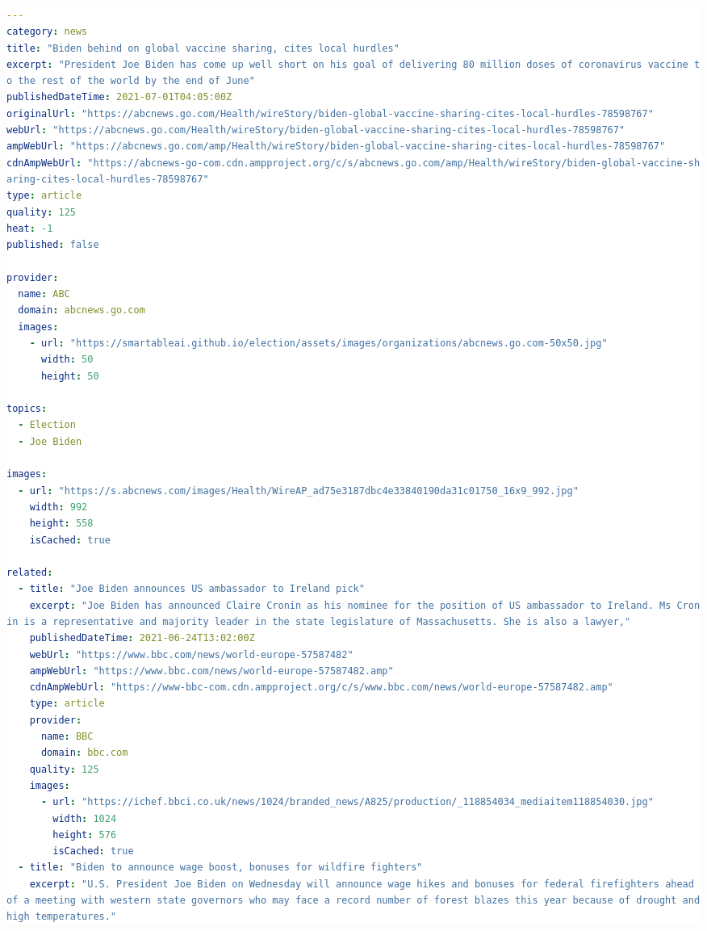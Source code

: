 ```yaml
---
category: news
title: "Biden behind on global vaccine sharing, cites local hurdles"
excerpt: "President Joe Biden has come up well short on his goal of delivering 80 million doses of coronavirus vaccine to the rest of the world by the end of June"
publishedDateTime: 2021-07-01T04:05:00Z
originalUrl: "https://abcnews.go.com/Health/wireStory/biden-global-vaccine-sharing-cites-local-hurdles-78598767"
webUrl: "https://abcnews.go.com/Health/wireStory/biden-global-vaccine-sharing-cites-local-hurdles-78598767"
ampWebUrl: "https://abcnews.go.com/amp/Health/wireStory/biden-global-vaccine-sharing-cites-local-hurdles-78598767"
cdnAmpWebUrl: "https://abcnews-go-com.cdn.ampproject.org/c/s/abcnews.go.com/amp/Health/wireStory/biden-global-vaccine-sharing-cites-local-hurdles-78598767"
type: article
quality: 125
heat: -1
published: false

provider:
  name: ABC
  domain: abcnews.go.com
  images:
    - url: "https://smartableai.github.io/election/assets/images/organizations/abcnews.go.com-50x50.jpg"
      width: 50
      height: 50

topics:
  - Election
  - Joe Biden

images:
  - url: "https://s.abcnews.com/images/Health/WireAP_ad75e3187dbc4e33840190da31c01750_16x9_992.jpg"
    width: 992
    height: 558
    isCached: true

related:
  - title: "Joe Biden announces US ambassador to Ireland pick"
    excerpt: "Joe Biden has announced Claire Cronin as his nominee for the position of US ambassador to Ireland. Ms Cronin is a representative and majority leader in the state legislature of Massachusetts. She is also a lawyer,"
    publishedDateTime: 2021-06-24T13:02:00Z
    webUrl: "https://www.bbc.com/news/world-europe-57587482"
    ampWebUrl: "https://www.bbc.com/news/world-europe-57587482.amp"
    cdnAmpWebUrl: "https://www-bbc-com.cdn.ampproject.org/c/s/www.bbc.com/news/world-europe-57587482.amp"
    type: article
    provider:
      name: BBC
      domain: bbc.com
    quality: 125
    images:
      - url: "https://ichef.bbci.co.uk/news/1024/branded_news/A825/production/_118854034_mediaitem118854030.jpg"
        width: 1024
        height: 576
        isCached: true
  - title: "Biden to announce wage boost, bonuses for wildfire fighters"
    excerpt: "U.S. President Joe Biden on Wednesday will announce wage hikes and bonuses for federal firefighters ahead of a meeting with western state governors who may face a record number of forest blazes this year because of drought and high temperatures."
```